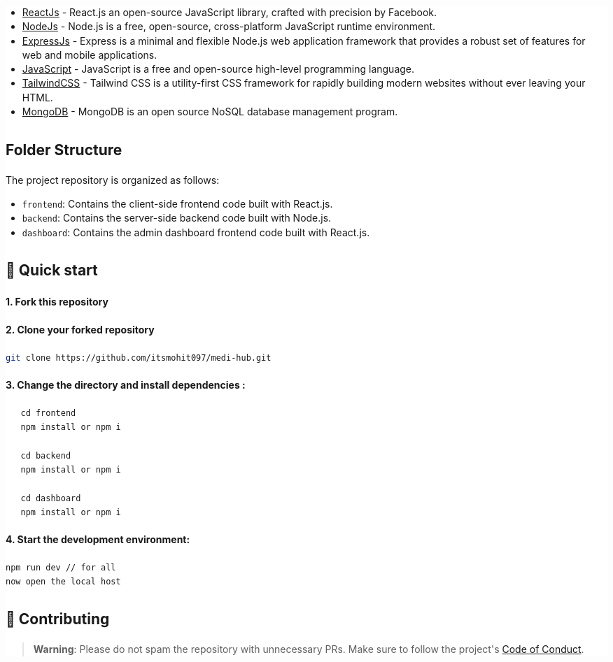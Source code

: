 - [ReactJs](https://react.dev/) - React.js an open-source JavaScript library, crafted with precision by Facebook.
- [NodeJs](https://nodejs.org/en) - Node.js is a free, open-source, cross-platform JavaScript runtime environment.
- [ExpressJs](https://expressjs.com/) - Express is a minimal and flexible Node.js web application framework that provides a robust set of features for web and mobile applications.
- [JavaScript](https://www.typescriptlang.org) - JavaScript is a free and open-source high-level programming language.
- [TailwindCSS](https://tailwindcss.com) - Tailwind CSS is a utility-first CSS framework for rapidly building modern websites without ever leaving your HTML.
- [MongoDB](https://www.mongodb.com/) - MongoDB is an open source NoSQL database management program.


## Folder Structure

The project repository is organized as follows:

- `frontend`: Contains the client-side frontend code built with React.js.
- `backend`: Contains the server-side backend code built with Node.js.
- `dashboard`:  Contains the admin dashboard frontend code built with React.js.

## 🚀 Quick start

#### 1. Fork this repository

#### 2. Clone your forked repository
```sh
git clone https://github.com/itsmohit097/medi-hub.git
```
#### 3. Change the directory and install dependencies :
```shell
   cd frontend
   npm install or npm i

   cd backend
   npm install or npm i

   cd dashboard
   npm install or npm i
``` 
#### 4. Start the development environment:

   ```shell
   npm run dev // for all
   now open the local host
   ```
   
## 🙌 Contributing

> **Warning**: Please do not spam the repository with unnecessary PRs. Make sure to follow the project's [Code of Conduct](https://github.com/itsmohit097/medi-hub/blob/main/CODE_OF_CONDUCT.md).
